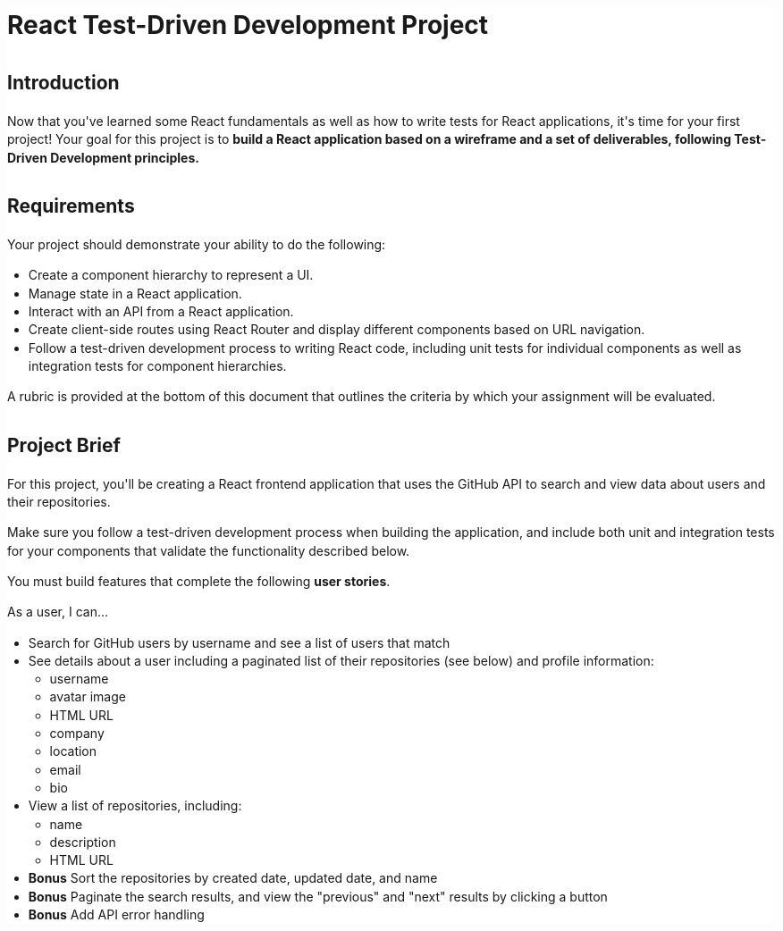 # React Test-Driven Development Project

## Introduction

Now that you've learned some React fundamentals as well as how to write tests
for React applications, it's time for your first project! Your goal for this
project is to **build a React application based on a wireframe and a set of
deliverables, following Test-Driven Development principles.**

## Requirements

Your project should demonstrate your ability to do the following:

- Create a component hierarchy to represent a UI.
- Manage state in a React application.
- Interact with an API from a React application.
- Create client-side routes using React Router and display different components
  based on URL navigation.
- Follow a test-driven development process to writing React code, including unit
  tests for individual components as well as integration tests for component
  hierarchies.

A rubric is provided at the bottom of this document that outlines the criteria
by which your assignment will be evaluated.

## Project Brief

For this project, you'll be creating a React frontend application that uses the
GitHub API to search and view data about users and their repositories.

Make sure you follow a test-driven development process when building the
application, and include both unit and integration tests for your components
that validate the functionality described below.

You must build features that complete the following **user stories**.

As a user, I can…

- Search for GitHub users by username and see a list of users that match
- See details about a user including a paginated list of their repositories (see
  below) and profile information:
  - username
  - avatar image
  - HTML URL
  - company
  - location
  - email
  - bio
- View a list of repositories, including:
  - name
  - description
  - HTML URL
- **Bonus** Sort the repositories by created date, updated date, and name
- **Bonus** Paginate the search results, and view the "previous" and "next"
  results by clicking a button
- **Bonus** Add API error handling
